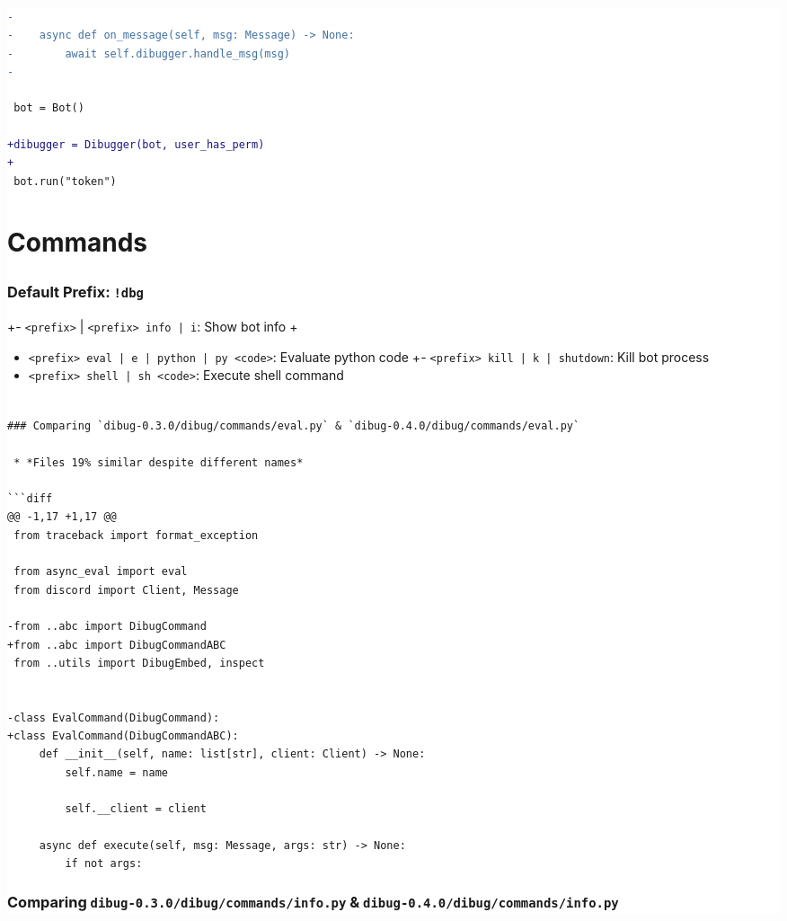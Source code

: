 ```diff
-
-    async def on_message(self, msg: Message) -> None:
-        await self.dibugger.handle_msg(msg)
-
 
 bot = Bot()
 
+dibugger = Dibugger(bot, user_has_perm)
+
 bot.run("token")
 ```
 
 # Commands
 
 ### Default Prefix: `!dbg`
 
+- `<prefix>` | `<prefix> info | i`: Show bot info
+
 - `<prefix> eval | e | python | py <code>`: Evaluate python code
+- `<prefix> kill | k | shutdown`: Kill bot process
 - `<prefix> shell | sh <code>`: Execute shell command
```

### Comparing `dibug-0.3.0/dibug/commands/eval.py` & `dibug-0.4.0/dibug/commands/eval.py`

 * *Files 19% similar despite different names*

```diff
@@ -1,17 +1,17 @@
 from traceback import format_exception
 
 from async_eval import eval
 from discord import Client, Message
 
-from ..abc import DibugCommand
+from ..abc import DibugCommandABC
 from ..utils import DibugEmbed, inspect
 
 
-class EvalCommand(DibugCommand):
+class EvalCommand(DibugCommandABC):
     def __init__(self, name: list[str], client: Client) -> None:
         self.name = name
 
         self.__client = client
 
     async def execute(self, msg: Message, args: str) -> None:
         if not args:
```

### Comparing `dibug-0.3.0/dibug/commands/info.py` & `dibug-0.4.0/dibug/commands/info.py`
